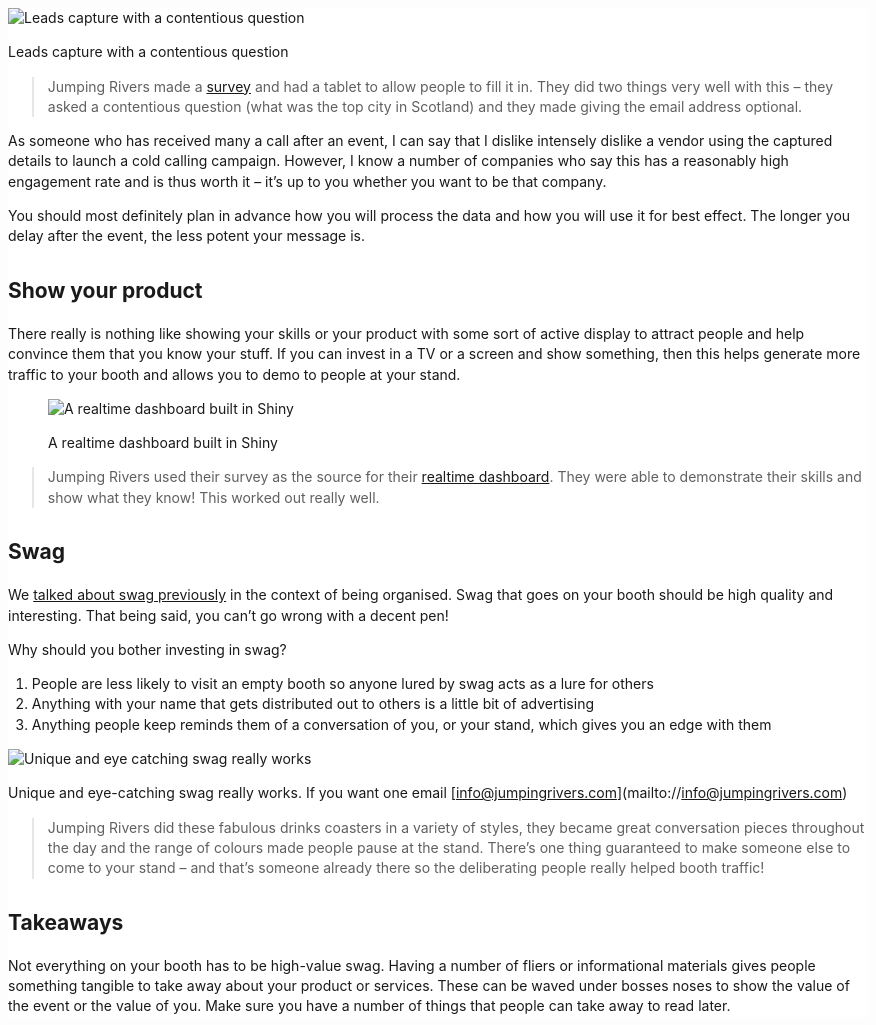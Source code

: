 <img src="http://res.cloudinary.com/lockedata/image/upload/c_scale,q_80,w_750/v1499849772/2017-03-24-11.08.18_bnb7qd.jpg" alt="Leads capture with a contentious question" width="750" height="563" class="size-large wp-image-62082" /><figcaption class="wp-caption-text">Leads capture with a contentious question</figcaption></figure> 

> Jumping Rivers made a [survey][7] and had a tablet to allow people to fill it in. They did two things very well with this &#8211; they asked a contentious question (what was the top city in Scotland) and they made giving the email address optional. 

As someone who has received many a call after an event, I can say that I dislike intensely dislike a vendor using the captured details to launch a cold calling campaign. However, I know a number of companies who say this has a reasonably high engagement rate and is thus worth it &#8211; it&#8217;s up to you whether you want to be that company.

You should most definitely plan in advance how you will process the data and how you will use it for best effect. The longer you delay after the event, the less potent your message is.

## Show your product

There really is nothing like showing your skills or your product with some sort of active display to attract people and help convince them that you know your stuff. If you can invest in a TV or a screen and show something, then this helps generate more traffic to your booth and allows you to demo to people at your stand.<figure id="attachment_62081" style="width: 750px" class="wp-caption aligncenter">

<img src="http://res.cloudinary.com/lockedata/image/upload/c_scale,q_80,w_750/v1499849774/2017-03-24-11.09.03_o2dyj9.jpg" alt="A realtime dashboard built in Shiny" width="750" height="563" class="size-large wp-image-62081" /><figcaption class="wp-caption-text">A realtime dashboard built in Shiny</figcaption></figure> 

> Jumping Rivers used their survey as the source for their [realtime dashboard][8]. They were able to demonstrate their skills and show what they know! This worked out really well. 

## Swag

We [talked about swag previously][9] in the context of being organised. Swag that goes on your booth should be high quality and interesting. That being said, you can&#8217;t go wrong with a decent pen!

Why should you bother investing in swag?

  1. People are less likely to visit an empty booth so anyone lured by swag acts as a lure for others
  2. Anything with your name that gets distributed out to others is a little bit of advertising
  3. Anything people keep reminds them of a conversation of you, or your stand, which gives you an edge with them<figure id="attachment_62083" style="width: 750px" class="wp-caption aligncenter">

<img src="http://res.cloudinary.com/lockedata/image/upload/c_scale,q_80,w_750/v1499849770/2017-03-24-11.08.07_kwbu5m.jpg" alt="Unique and eye catching swag really works" width="750" height="563" class="size-large wp-image-62083" /><figcaption class="wp-caption-text">Unique and eye-catching swag really works. If you want one email \[info@jumpingrivers.com\](mailto://info@jumpingrivers.com)</figcaption></figure> 

> Jumping Rivers did these fabulous drinks coasters in a variety of styles, they became great conversation pieces throughout the day and the range of colours made people pause at the stand. There&#8217;s one thing guaranteed to make someone else to come to your stand &#8211; and that&#8217;s someone already there so the deliberating people really helped booth traffic! 

## Takeaways

Not everything on your booth has to be high-value swag. Having a number of fliers or informational materials gives people something tangible to take away about your product or services. These can be waved under bosses noses to show the value of the event or the value of you. Make sure you have a number of things that people can take away to read later.


 [1]: https://itsalocke.com/sponsoring-community-events/
 [2]: http://www.jumpingrivers.com/
 [3]: https://www.rollerbannersuk.com/economy-roller-banners/
 [4]: https://www.displaywizard.co.uk/pop-up-display-stands.html
 [5]: https://www.pod-exhibition-systems.co.uk/portable-displays/counters-__-plinths
 [6]: https://www.xldisplays.co.uk/products/Custom-Printed-Table-Runners.html
 [7]: http://www.jumpingrivers.com/q/datafest.html
 [8]: https://bit.ly/2n4X4CC
 [9]: https://itsalocke.com/being-an-organised-sponsor/
 [10]: https://twitter.com/mattatmango